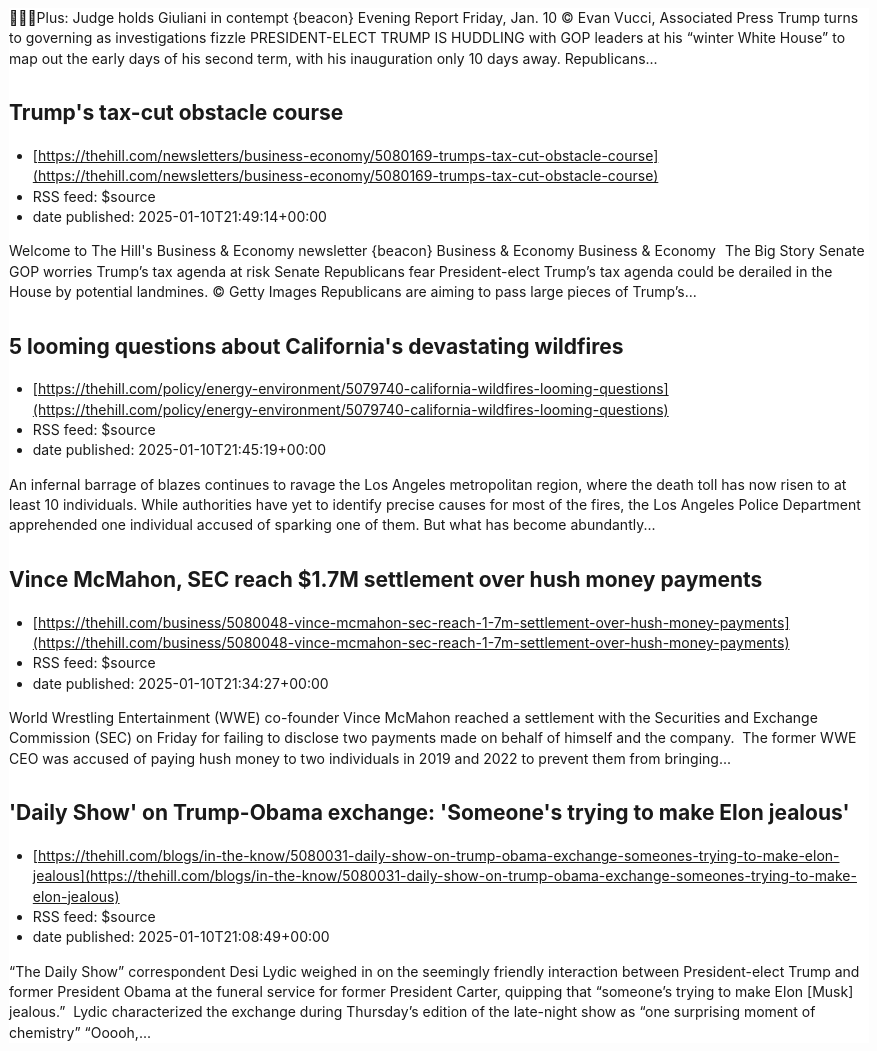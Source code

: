 👨🏼‍⚖️Plus: Judge holds Giuliani in contempt {beacon} Evening Report Friday, Jan. 10 ©  Evan Vucci, Associated Press Trump turns to governing as investigations fizzle PRESIDENT-ELECT TRUMP IS HUDDLING with GOP leaders at his “winter White House” to map out the early days of his second term, with his inauguration only 10 days away.   Republicans...

## Trump's tax-cut obstacle course
 - [https://thehill.com/newsletters/business-economy/5080169-trumps-tax-cut-obstacle-course](https://thehill.com/newsletters/business-economy/5080169-trumps-tax-cut-obstacle-course)
 - RSS feed: $source
 - date published: 2025-01-10T21:49:14+00:00

Welcome to The Hill's Business &#038; Economy newsletter {beacon} Business &#038; Economy Business &#038; Economy &#8202; The Big Story  Senate GOP worries Trump’s tax agenda at risk Senate Republicans fear President-elect Trump’s tax agenda could be derailed in the House by potential landmines. © Getty Images Republicans are aiming to pass large pieces of Trump’s...

## 5 looming questions about California's devastating wildfires
 - [https://thehill.com/policy/energy-environment/5079740-california-wildfires-looming-questions](https://thehill.com/policy/energy-environment/5079740-california-wildfires-looming-questions)
 - RSS feed: $source
 - date published: 2025-01-10T21:45:19+00:00

An infernal barrage of blazes continues to ravage the Los Angeles metropolitan region, where the death toll has now risen to at least 10 individuals. While authorities have yet to identify precise causes for most of the fires, the Los Angeles Police Department apprehended one individual accused of sparking one of them. But what has become abundantly...

## Vince McMahon, SEC reach $1.7M settlement over hush money payments
 - [https://thehill.com/business/5080048-vince-mcmahon-sec-reach-1-7m-settlement-over-hush-money-payments](https://thehill.com/business/5080048-vince-mcmahon-sec-reach-1-7m-settlement-over-hush-money-payments)
 - RSS feed: $source
 - date published: 2025-01-10T21:34:27+00:00

World Wrestling Entertainment (WWE) co-founder Vince McMahon reached a settlement with the Securities and Exchange Commission (SEC) on Friday for failing to disclose two payments made on behalf of himself and the company.  The former WWE CEO was accused of paying hush money to two individuals in 2019 and 2022 to prevent them from bringing...

## 'Daily Show' on Trump-Obama exchange: 'Someone's trying to make Elon jealous'
 - [https://thehill.com/blogs/in-the-know/5080031-daily-show-on-trump-obama-exchange-someones-trying-to-make-elon-jealous](https://thehill.com/blogs/in-the-know/5080031-daily-show-on-trump-obama-exchange-someones-trying-to-make-elon-jealous)
 - RSS feed: $source
 - date published: 2025-01-10T21:08:49+00:00

“The Daily Show” correspondent Desi Lydic weighed in on the seemingly friendly interaction between President-elect Trump and former President Obama at the funeral service for former President Carter, quipping that “someone’s trying to make Elon [Musk] jealous.”  Lydic characterized the exchange during Thursday’s edition of the late-night show as “one surprising moment of chemistry” “Ooooh,...
